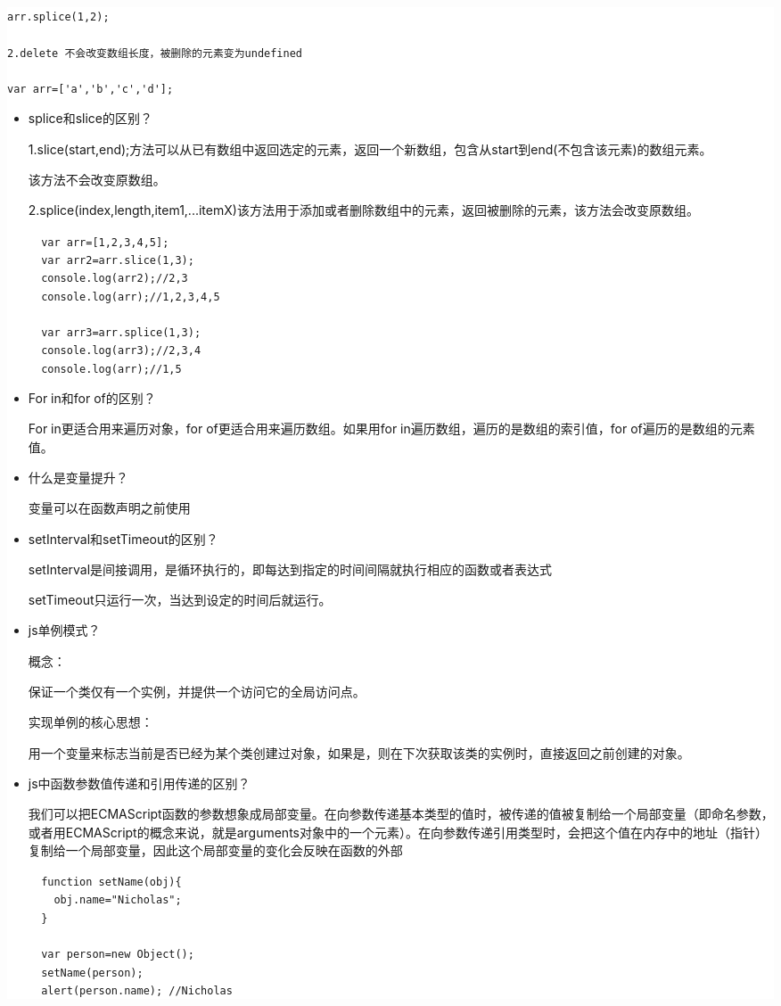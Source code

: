     arr.splice(1,2);

    2.delete 不会改变数组长度，被删除的元素变为undefined

    var arr=['a','b','c','d'];

- splice和slice的区别？

    1.slice(start,end);方法可以从已有数组中返回选定的元素，返回一个新数组，包含从start到end(不包含该元素)的数组元素。

    该方法不会改变原数组。

    2.splice(index,length,item1,...itemX)该方法用于添加或者删除数组中的元素，返回被删除的元素，该方法会改变原数组。

        var arr=[1,2,3,4,5];
        var arr2=arr.slice(1,3);
        console.log(arr2);//2,3
        console.log(arr);//1,2,3,4,5
        
        var arr3=arr.splice(1,3);
        console.log(arr3);//2,3,4
        console.log(arr);//1,5

- For in和for of的区别？

    For in更适合用来遍历对象，for of更适合用来遍历数组。如果用for in遍历数组，遍历的是数组的索引值，for of遍历的是数组的元素值。

- 什么是变量提升？

    变量可以在函数声明之前使用

- setInterval和setTimeout的区别？

    setInterval是间接调用，是循环执行的，即每达到指定的时间间隔就执行相应的函数或者表达式

    setTimeout只运行一次，当达到设定的时间后就运行。

- js单例模式？

    概念：

    保证一个类仅有一个实例，并提供一个访问它的全局访问点。

    实现单例的核心思想：

    用一个变量来标志当前是否已经为某个类创建过对象，如果是，则在下次获取该类的实例时，直接返回之前创建的对象。

- js中函数参数值传递和引用传递的区别？

    我们可以把ECMAScript函数的参数想象成局部变量。在向参数传递基本类型的值时，被传递的值被复制给一个局部变量（即命名参数，或者用ECMAScript的概念来说，就是arguments对象中的一个元素）。在向参数传递引用类型时，会把这个值在内存中的地址（指针）复制给一个局部变量，因此这个局部变量的变化会反映在函数的外部

        function setName(obj){
          obj.name="Nicholas";
        }
        
        var person=new Object();
        setName(person);
        alert(person.name); //Nicholas
